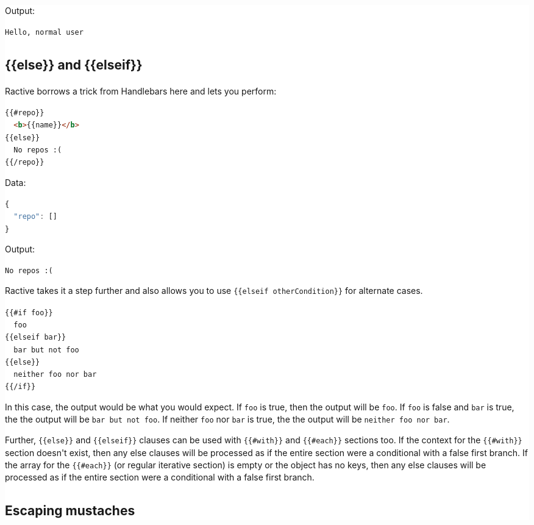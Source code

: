 Output:
```
Hello, normal user
```


<a name="else"></a>
## {{else}} and {{elseif}}
Ractive borrows a trick from Handlebars here and lets you perform:

```html
{{#repo}}
  <b>{{name}}</b>
{{else}}
  No repos :(
{{/repo}}
```

Data:

```javascript
{
  "repo": []
}
```

Output:

```html
No repos :(
```

Ractive takes it a step further and also allows you to use `{{elseif otherCondition}}` for alternate cases.

```html
{{#if foo}}
  foo
{{elseif bar}}
  bar but not foo
{{else}}
  neither foo nor bar
{{/if}}
```

In this case, the output would be what you would expect. If `foo` is true, then the output will be `foo`. If `foo` is false and `bar` is true, the the output will be `bar but not foo`. If neither `foo` nor `bar` is true, the the output will be `neither foo nor bar`.

Further, `{{else}}` and `{{elseif}}` clauses can be used with `{{#with}}` and `{{#each}}` sections too. If the context for the `{{#with}}` section doesn't exist, then any else clauses will be processed as if the entire section were a conditional with a false first branch. If the array for the `{{#each}}` (or regular iterative section) is empty or the object has no keys, then any else clauses will be processed as if the entire section were a conditional with a false first branch.


<a name="escaping"></a>
## Escaping mustaches
